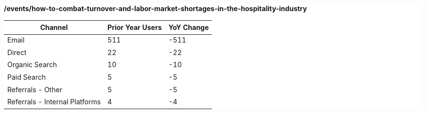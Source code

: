 **/events/how-to-combat-turnover-and-labor-market-shortages-in-the-hospitality-industry**

| Channel | Prior Year Users | YoY Change |
|---------|------------------|------------|
| Email | 511 | -511 |
| Direct | 22 | -22 |
| Organic Search | 10 | -10 |
| Paid Search | 5 | -5 |
| Referrals - Other | 5 | -5 |
| Referrals - Internal Platforms | 4 | -4 |
